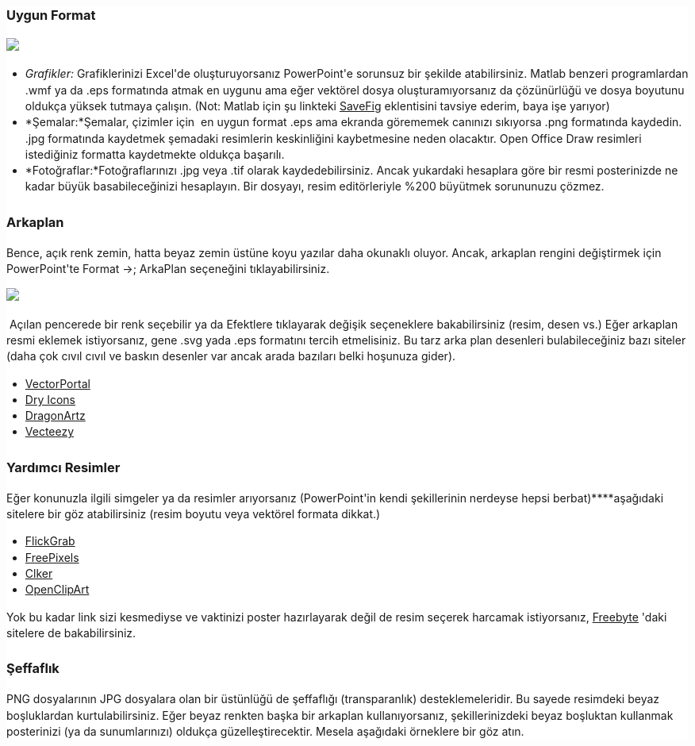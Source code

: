 ### **Uygun Format**

[![](http://www.dailycupoftech.com/wp-content/uploads/2009/08/jpg-vs-png2.png)](http://www.dailycupoftech.com/wp-content/uploads/2009/08/jpg-vs-png2.png)

-   *Grafikler:* Grafiklerinizi Excel'de oluşturuyorsanız PowerPoint'e sorunsuz bir şekilde atabilirsiniz. Matlab benzeri programlardan .wmf ya da .eps formatında atmak en uygunu ama eğer vektörel dosya oluşturamıyorsanız da çözünürlüğü ve dosya boyutunu oldukça yüksek tutmaya çalışın. (Not: Matlab için şu linkteki [SaveFig](http://www.mathworks.com/matlabcentral/fileexchange/10889-savefig) eklentisini tavsiye ederim, baya işe yarıyor)
-   *Şemalar:*Şemalar, çizimler için  en uygun format .eps ama ekranda görememek canınızı sıkıyorsa .png formatında kaydedin. .jpg formatında kaydetmek şemadaki resimlerin keskinliğini kaybetmesine neden olacaktır. Open Office Draw resimleri istediğiniz formatta kaydetmekte oldukça başarılı.
-   *Fotoğraflar:*Fotoğraflarınızı .jpg veya .tif olarak kaydedebilirsiniz. Ancak yukardaki hesaplara göre bir resmi posterinizde ne kadar büyük basabileceğinizi hesaplayın. Bir dosyayı, resim editörleriyle %200 büyütmek sorununuzu çözmez.

### **Arkaplan**

Bence, açık renk zemin, hatta beyaz zemin üstüne koyu yazılar daha okunaklı oluyor. Ancak, arkaplan rengini değiştirmek için PowerPoint'te
Format -\>; ArkaPlan seçeneğini tıklayabilirsiniz.

[![](http://3.bp.blogspot.com/-6wHph68QxLI/TaoG7Y0w2wI/AAAAAAAAA4g/-6y-k0iV04A/s1600/arkaplan.PNG)](http://3.bp.blogspot.com/-6wHph68QxLI/TaoG7Y0w2wI/AAAAAAAAA4g/-6y-k0iV04A/s1600/arkaplan.PNG)

 Açılan pencerede bir renk seçebilir ya da Efektlere tıklayarak değişik seçeneklere bakabilirsiniz (resim, desen vs.) Eğer arkaplan resmi eklemek istiyorsanız, gene .svg yada .eps formatını tercih etmelisiniz. Bu tarz arka plan desenleri bulabileceğiniz bazı siteler (daha çok cıvıl cıvıl ve baskın desenler var ancak arada bazıları belki hoşunuza gider).

-   [VectorPortal](http://www.vectorportal.com/category/stockvectors/iType/159/type.asp)
-   [Dry Icons](http://dryicons.com/free-graphics/)
-   [DragonArtz](http://dragonartz.wordpress.com/tag/vector/)
-   [Vecteezy](http://www.vecteezy.com/browse?c=Backgrounds-Wallpaper&f=&page=2&sort=popular)

### **Yardımcı Resimler**

Eğer konunuzla ilgili simgeler ya da resimler arıyorsanız (PowerPoint'in kendi şekillerinin nerdeyse hepsi berbat)****aşağıdaki sitelere bir göz atabilirsiniz (resim boyutu veya vektörel formata dikkat.)

-   [FlickGrab](http://www.flickrgrab.com/)
-   [FreePixels](http://www.freepixels.com/)
-   [Clker](http://www.clker.com/)
-   [OpenClipArt](http://www.openclipart.org/)

Yok bu kadar link sizi kesmediyse ve vaktinizi poster hazırlayarak değil de resim seçerek harcamak istiyorsanız, [Freebyte](http://www.freebyte.com/clipart_images_photos_icons/) 'daki sitelere de bakabilirsiniz.

### **Şeffaflık**

PNG dosyalarının JPG dosyalara olan bir üstünlüğü de şeffaflığı (transparanlık) desteklemeleridir. Bu sayede resimdeki beyaz boşluklardan kurtulabilirsiniz. Eğer beyaz renkten başka bir arkaplan kullanıyorsanız, şekillerinizdeki beyaz boşluktan kullanmak posterinizi (ya da sunumlarınızı) oldukça güzelleştirecektir. Mesela aşağıdaki örneklere bir göz atın.
